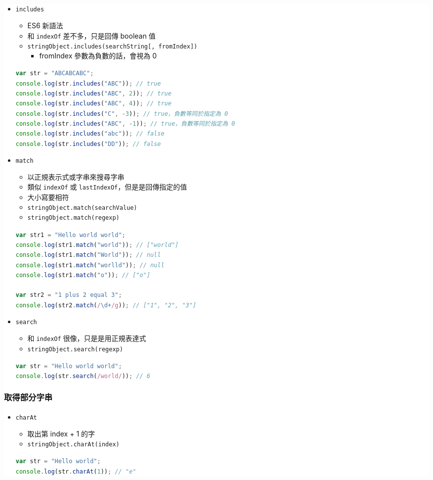 - `includes`

  - ES6 新語法
  - 和 `indexOf` 差不多，只是回傳 boolean 值
  - `stringObject.includes(searchString[, fromIndex])`
    - fromIndex 參數為負數的話，會視為 0

  ```js
  var str = "ABCABCABC";
  console.log(str.includes("ABC")); // true
  console.log(str.includes("ABC", 2)); // true
  console.log(str.includes("ABC", 4)); // true
  console.log(str.includes("C", -3)); // true，負數等同於指定為 0
  console.log(str.includes("ABC", -1)); // true，負數等同於指定為 0
  console.log(str.includes("abc")); // false
  console.log(str.includes("DD")); // false
  ```

- `match`

  - 以正規表示式或字串來搜尋字串
  - 類似 `indexOf` 或 `lastIndexOf`，但是是回傳指定的值
  - 大小寫要相符
  - `stringObject.match(searchValue)`
  - `stringObject.match(regexp)`

  ```js
  var str1 = "Hello world world";
  console.log(str1.match("world")); // ["world"]
  console.log(str1.match("World")); // null
  console.log(str1.match("worlld")); // null
  console.log(str1.match("o")); // ["o"]

  var str2 = "1 plus 2 equal 3";
  console.log(str2.match(/\d+/g)); // ["1", "2", "3"]
  ```

- `search`

  - 和 `indexOf` 很像，只是是用正規表達式
  - `stringObject.search(regexp)`

  ```js
  var str = "Hello world world";
  console.log(str.search(/world/)); // 6
  ```

### 取得部分字串

- `charAt`

  - 取出第 index + 1 的字
  - `stringObject.charAt(index)`

  ```js
  var str = "Hello world";
  console.log(str.charAt(1)); // "e"
  ```
